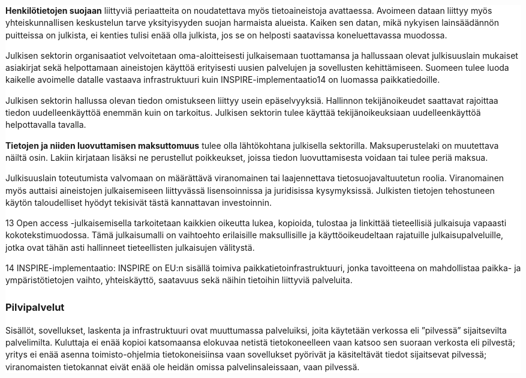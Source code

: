 
**Henkilötietojen suojaan** liittyviä periaatteita on noudatettava myös
tietoaineistoja avattaessa. Avoimeen dataan liittyy myös yhteiskunnallisen
keskustelun tarve yksityisyyden suojan harmaista alueista. Kaiken sen datan,
mikä nykyisen lainsäädännön puitteissa on julkista, ei kenties tulisi enää olla
julkista, jos se on helposti saatavissa koneluettavassa muodossa.


Julkisen sektorin organisaatiot velvoitetaan oma-aloitteisesti julkaisemaan
tuottamansa ja hallussaan olevat julkisuuslain mukaiset asiakirjat sekä
helpottamaan aineistojen käyttöä erityisesti uusien palvelujen ja sovellusten
kehittämiseen. Suomeen tulee luoda kaikelle avoimelle datalle vastaava
infrastruktuuri kuin INSPIRE-implementaatio14 on luomassa paikkatiedoille.


Julkisen sektorin hallussa olevan tiedon omistukseen liittyy usein
epäselvyyksiä. Hallinnon tekijänoikeudet saattavat rajoittaa tiedon
uudelleenkäyttöä enemmän kuin on tarkoitus. Julkisen sektorin tulee käyttää
tekijänoikeuksiaan uudelleenkäyttöä helpottavalla tavalla.


**Tietojen ja niiden luovuttamisen maksuttomuus** tulee olla lähtökohtana
julkisella sektorilla. Maksuperustelaki on muutettava näiltä osin. Lakiin
kirjataan lisäksi ne perustellut poikkeukset, joissa tiedon luovuttamisesta
voidaan tai tulee periä maksua.


Julkisuuslain toteutumista valvomaan on määrättävä viranomainen tai
laajennettava tietosuojavaltuutetun roolia. Viranomainen myös auttaisi
aineistojen julkaisemiseen liittyvässä lisensoinnissa ja juridisissa
kysymyksissä. Julkisten tietojen tehostuneen käytön taloudelliset hyödyt
tekisivät tästä kannattavan investoinnin.


13 Open access -julkaisemisella tarkoitetaan kaikkien oikeutta lukea, kopioida,
tulostaa ja linkittää tieteellisiä julkaisuja vapaasti kokotekstimuodossa. Tämä
julkaisumalli on vaihtoehto erilaisille maksullisille ja käyttöoikeudeltaan
rajatuille julkaisupalveluille, jotka ovat tähän asti hallinneet tieteellisten
julkaisujen välitystä.


14 INSPIRE-implementaatio: INSPIRE on EU:n sisällä toimiva
paikkatietoinfrastruktuuri, jonka tavoitteena on mahdollistaa paikka- ja
ympäristötietojen vaihto, yhteiskäyttö, saatavuus sekä näihin tietoihin
liittyviä palveluita.


### Pilvipalvelut


Sisällöt, sovellukset, laskenta ja infrastruktuuri ovat muuttumassa palveluiksi,
joita käytetään verkossa eli ”pilvessä” sijaitsevilta palvelimilta. Kuluttaja ei
enää kopioi katsomaansa elokuvaa netistä tietokoneelleen vaan katsoo sen suoraan
verkosta eli pilvestä; yritys ei enää asenna toimisto-ohjelmia tietokoneisiinsa
vaan sovellukset pyörivät ja käsiteltävät tiedot sijaitsevat pilvessä;
viranomaisten tietokannat eivät enää ole heidän omissa palvelinsaleissaan, vaan
pilvessä.
